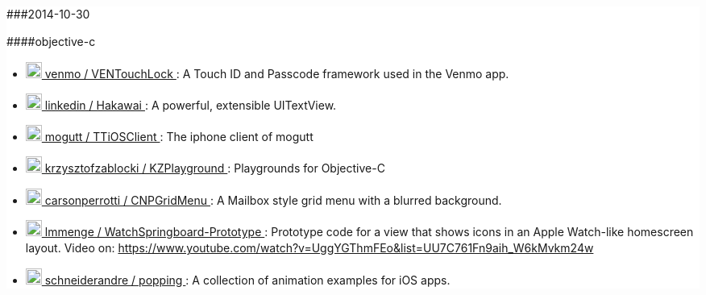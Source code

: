 ###2014-10-30

####objective-c
* <img src='https://avatars3.githubusercontent.com/u/265892?v=2&s=40' height='20' width='20'>[
      venmo
      /
      VENTouchLock
](https://github.com/venmo/VENTouchLock): 
      A Touch ID and Passcode framework used in the Venmo app.
    
* <img src='' height='20' width='20'>[
      linkedin
      /
      Hakawai
](https://github.com/linkedin/Hakawai): 
      A powerful, extensible UITextView.
    
* <img src='https://avatars3.githubusercontent.com/u/8543692?v=2&s=40' height='20' width='20'>[
      mogutt
      /
      TTiOSClient
](https://github.com/mogutt/TTiOSClient): 
      The iphone client of mogutt
    
* <img src='https://avatars0.githubusercontent.com/u/1468993?v=2&s=40' height='20' width='20'>[
      krzysztofzablocki
      /
      KZPlayground
](https://github.com/krzysztofzablocki/KZPlayground): 
      Playgrounds for Objective-C
    
* <img src='https://avatars3.githubusercontent.com/u/2063102?v=2&s=40' height='20' width='20'>[
      carsonperrotti
      /
      CNPGridMenu
](https://github.com/carsonperrotti/CNPGridMenu): 
      A Mailbox style grid menu with a blurred background.
    
* <img src='https://avatars3.githubusercontent.com/u/51199?v=2&s=40' height='20' width='20'>[
      lmmenge
      /
      WatchSpringboard-Prototype
](https://github.com/lmmenge/WatchSpringboard-Prototype): 
      Prototype code for a view that shows icons in an Apple Watch-like homescreen layout. Video on: https://www.youtube.com/watch?v=UggYGThmFEo&list=UU7C761Fn9aih_W6kMvkm24w
    
* <img src='https://avatars1.githubusercontent.com/u/975938?v=2&s=40' height='20' width='20'>[
      schneiderandre
      /
      popping
](https://github.com/schneiderandre/popping): 
      A collection of animation examples for iOS apps.
    